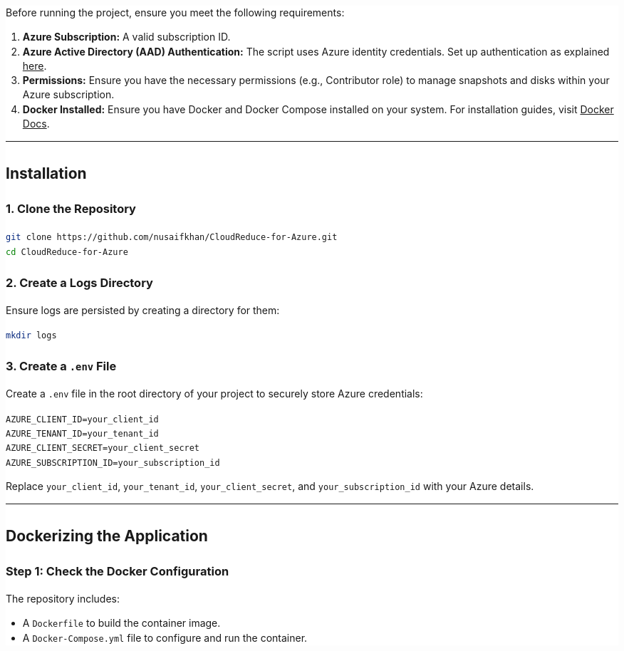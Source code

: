 Before running the project, ensure you meet the following requirements:

1. **Azure Subscription:** A valid subscription ID.
2. **Azure Active Directory (AAD) Authentication:** The script uses Azure identity credentials. Set up authentication as explained [here](https://learn.microsoft.com/en-us/python/api/overview/azure/identity-readme?view=azure-python).
3. **Permissions:** Ensure you have the necessary permissions (e.g., Contributor role) to manage snapshots and disks within your Azure subscription.
4. **Docker Installed:** Ensure you have Docker and Docker Compose installed on your system. For installation guides, visit [Docker Docs](https://docs.docker.com/get-docker/).

---

## **Installation**

### **1. Clone the Repository**

```bash
git clone https://github.com/nusaifkhan/CloudReduce-for-Azure.git
cd CloudReduce-for-Azure
```

### **2. Create a Logs Directory**

Ensure logs are persisted by creating a directory for them:

```bash
mkdir logs
```

### **3. Create a `.env` File**

Create a `.env` file in the root directory of your project to securely store Azure credentials:

```plaintext
AZURE_CLIENT_ID=your_client_id
AZURE_TENANT_ID=your_tenant_id
AZURE_CLIENT_SECRET=your_client_secret
AZURE_SUBSCRIPTION_ID=your_subscription_id
```

Replace `your_client_id`, `your_tenant_id`, `your_client_secret`, and `your_subscription_id` with your Azure details.

---

## **Dockerizing the Application**

### **Step 1: Check the Docker Configuration**

The repository includes:

- A `Dockerfile` to build the container image.
- A `Docker-Compose.yml` file to configure and run the container.
